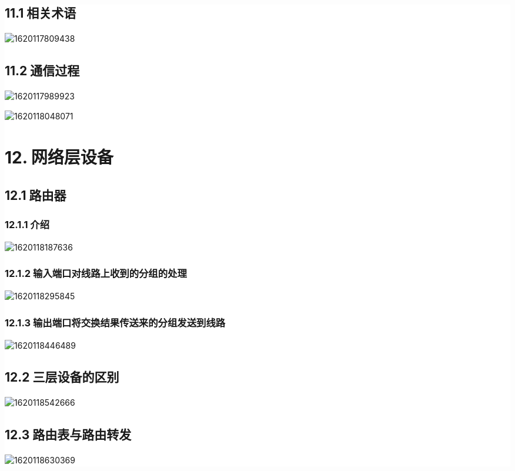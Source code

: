 ## 11.1 相关术语

![1620117809438](https://img1.imgtp.com/2022/07/28/4CGBfluQ.png)



## 11.2 通信过程

![1620117989923](https://img1.imgtp.com/2022/07/28/NGcketQ9.png)

![1620118048071](https://img1.imgtp.com/2022/07/28/nkbJLTvI.png)



# 12. 网络层设备

## 12.1 路由器

### 12.1.1 介绍

![1620118187636](https://img1.imgtp.com/2022/07/28/ielU4kg9.png)



### 12.1.2 输入端口对线路上收到的分组的处理

![1620118295845](https://img1.imgtp.com/2022/07/28/bgME21FO.png)



### 12.1.3 输出端口将交换结果传送来的分组发送到线路

![1620118446489](https://img1.imgtp.com/2022/07/28/IULfsfzx.png)



## 12.2 三层设备的区别

![1620118542666](https://img1.imgtp.com/2022/07/28/y0Tv0PV4.png)



## 12.3 路由表与路由转发

![1620118630369](https://img1.imgtp.com/2022/07/28/XdW5FTle.png)

